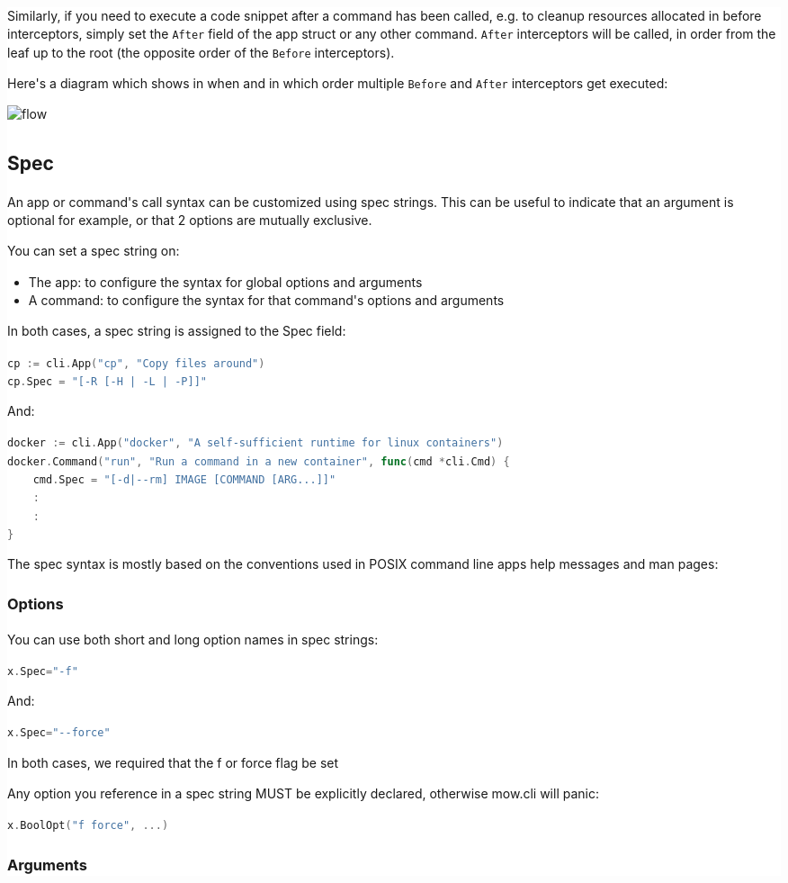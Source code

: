 Similarly, if you need to execute a code snippet after a command has been called, e.g. to cleanup resources allocated in before interceptors,
simply set the `After` field of the app struct or any other command.
`After` interceptors will be called, in order from the leaf up to the root (the opposite order of the `Before` interceptors).

Here's a diagram which shows in when and in which order multiple `Before` and `After` interceptors get executed:

![flow](http://i.imgur.com/oUEa8Sh.png)

## Spec

An app or command's call syntax can be customized using spec strings.
This can be useful to indicate that an argument is optional for example, or that 2 options are mutually exclusive.

You can set a spec string on:

* The app: to configure the syntax for global options and arguments
* A command: to configure the syntax for that command's options and arguments

In both cases, a spec string is assigned to the Spec field:

```go
cp := cli.App("cp", "Copy files around")
cp.Spec = "[-R [-H | -L | -P]]"
```

And:
```go
docker := cli.App("docker", "A self-sufficient runtime for linux containers")
docker.Command("run", "Run a command in a new container", func(cmd *cli.Cmd) {
    cmd.Spec = "[-d|--rm] IMAGE [COMMAND [ARG...]]"
    :
    :
}
```

The spec syntax is mostly based on the conventions used in POSIX command line apps help messages and man pages:

### Options

You can use both short and long option names in spec strings:
```go
x.Spec="-f"
```
And:
```go
x.Spec="--force"
```

In both cases, we required that the f or force flag be set

Any option you reference in a spec string MUST be explicitly declared, otherwise mow.cli will panic:
```go
x.BoolOpt("f force", ...)
```
### Arguments
